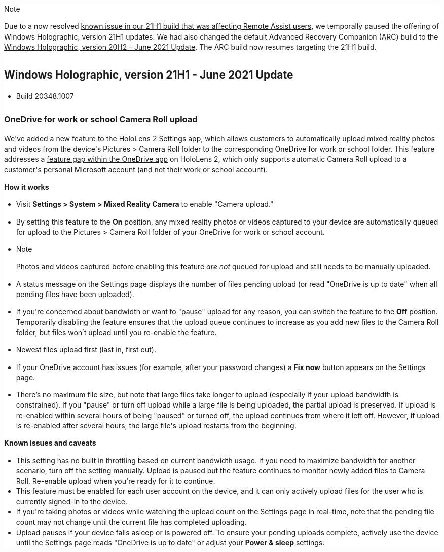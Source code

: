 > [!NOTE]
> Due to a now resolved [known issue in our 21H1 build that was affecting Remote Assist users](hololens-troubleshooting.md#fixed---remote-assist-video-freezes-after-20-minutes), we temporally paused the offering of Windows Holographic, version 21H1 updates. We had also changed the default Advanced Recovery Companion (ARC) build to the [Windows Holographic, version 20H2 – June 2021 Update](hololens-release-notes-2004.md#windows-holographic-version-20h2--june-2021-update). The ARC build now resumes targeting the 21H1 build.

## Windows Holographic, version 21H1 - June 2021 Update

- Build 20348.1007

### OneDrive for work or school Camera Roll upload

We've added a new feature to the HoloLens 2 Settings app, which allows customers to automatically upload mixed reality photos and videos from the device's Pictures > Camera Roll folder to the corresponding OneDrive for work or school folder. This feature addresses a [feature gap within the OneDrive app](holographic-photos-and-videos.md#share-your-mixed-reality-photos-and-videos) on HoloLens 2, which only supports automatic Camera Roll upload to a customer's personal Microsoft account (and not their work or school account).

**How it works**

- Visit **Settings > System > Mixed Reality Camera** to enable "Camera upload."
- By setting this feature to the **On** position, any mixed reality photos or videos captured to your device are automatically queued for upload to the Pictures > Camera Roll folder of your OneDrive for work or school account.
- > [!NOTE]
  > Photos and videos captured before enabling this feature *are not* queued for upload and still needs to be manually uploaded.

- A status message on the Settings page displays the number of files pending upload (or read "OneDrive is up to date" when all pending files have been uploaded).
- If you're concerned about bandwidth or want to "pause" upload for any reason, you can switch the feature to the **Off** position. Temporarily disabling the feature ensures that the upload queue continues to increase as you add new files to the Camera Roll folder, but files won’t upload until you re-enable the feature.
- Newest files upload first (last in, first out).
- If your OneDrive account has issues (for example, after your password changes) a **Fix now** button appears on the Settings page.
- There’s no maximum file size, but note that large files take longer to upload (especially if your upload bandwidth is constrained). If you "pause" or turn off upload while a large file is being uploaded, the partial upload is preserved. If upload is re-enabled within several hours of being "paused" or turned off, the upload continues from where it left off. However, if upload is re-enabled after several hours, the large file's upload restarts from the beginning.

**Known issues and caveats**

- This setting has no built in throttling based on current bandwidth usage. If you need to maximize bandwidth for another scenario, turn off the setting manually. Upload is paused but the feature continues to monitor newly added files to Camera Roll. Re-enable upload when you're ready for it to continue.
- This feature must be enabled for each user account on the device, and it can only actively upload files for the user who is currently signed-in to the device.
- If you're taking photos or videos while watching the upload count on the Settings page in real-time, note that the pending file count may not change until the current file has completed uploading.
- Upload pauses if your device falls asleep or is powered off. To ensure your pending uploads complete, actively use the device until the Settings page reads "OneDrive is up to date" or adjust your **Power & sleep** settings.
